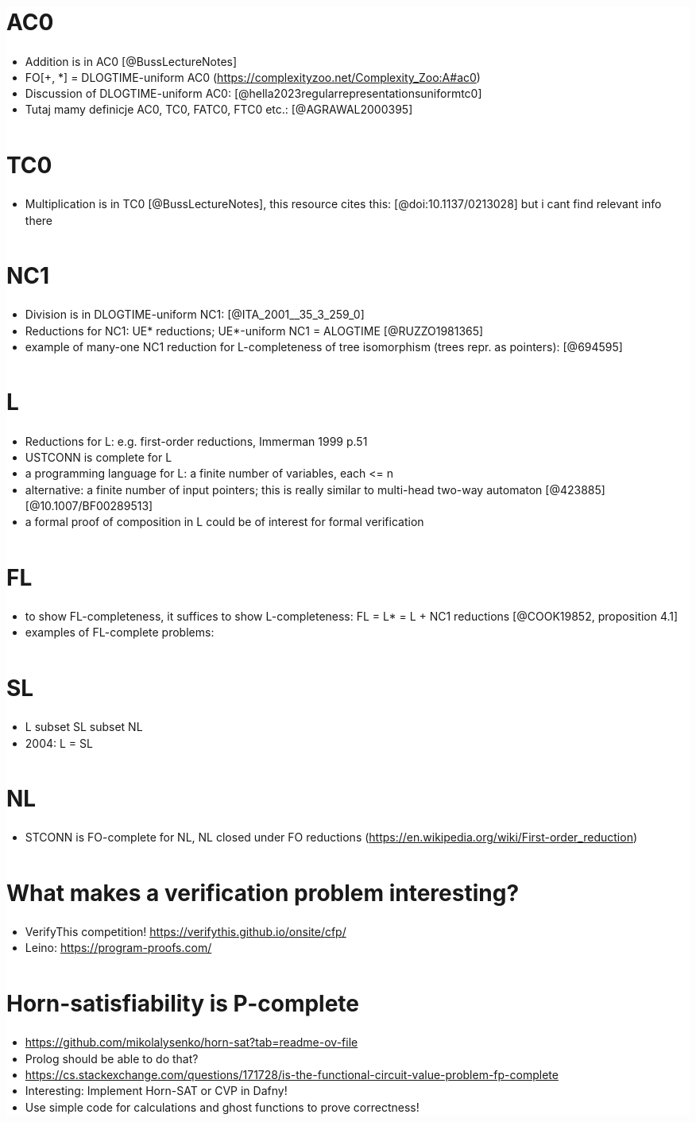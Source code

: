 # AC0
- Addition is in AC0 [@BussLectureNotes]
- FO[+, *] = DLOGTIME-uniform AC0 (https://complexityzoo.net/Complexity_Zoo:A#ac0)
- Discussion of DLOGTIME-uniform AC0: [@hella2023regularrepresentationsuniformtc0]
- Tutaj mamy definicje AC0, TC0, FATC0, FTC0 etc.: [@AGRAWAL2000395]

# TC0
- Multiplication is in TC0 [@BussLectureNotes], this resource cites this: [@doi:10.1137/0213028] but i cant find relevant info there

# NC1
- Division is in DLOGTIME-uniform NC1: [@ITA_2001__35_3_259_0]
- Reductions for NC1: UE* reductions; UE*-uniform NC1 = ALOGTIME [@RUZZO1981365]
- example of many-one NC1 reduction for L-completeness of tree isomorphism (trees repr. as pointers): [@694595]

# L
- Reductions for L: e.g. first-order reductions, Immerman 1999 p.51
- USTCONN is complete for L
- a programming language for L: a finite number of variables, each <= n
- alternative: a finite number of input pointers; this is really similar to multi-head two-way automaton [@423885] [@10.1007/BF00289513]
- a formal proof of composition in L could be of interest for formal verification

# FL
- to show FL-completeness, it suffices to show L-completeness: FL = L* = L + NC1 reductions [@COOK19852, proposition 4.1]
- examples of FL-complete problems: 

# SL
- L subset SL subset NL
- 2004: L = SL

# NL
- STCONN is FO-complete for NL, NL closed under FO reductions (https://en.wikipedia.org/wiki/First-order_reduction)

# What makes a verification problem interesting?
- VerifyThis competition! https://verifythis.github.io/onsite/cfp/ 
- Leino: https://program-proofs.com/

# Horn-satisfiability is P-complete
- https://github.com/mikolalysenko/horn-sat?tab=readme-ov-file
- Prolog should be able to do that?
- https://cs.stackexchange.com/questions/171728/is-the-functional-circuit-value-problem-fp-complete
- Interesting: Implement Horn-SAT or CVP in Dafny!
- Use simple code for calculations and ghost functions to prove correctness!
